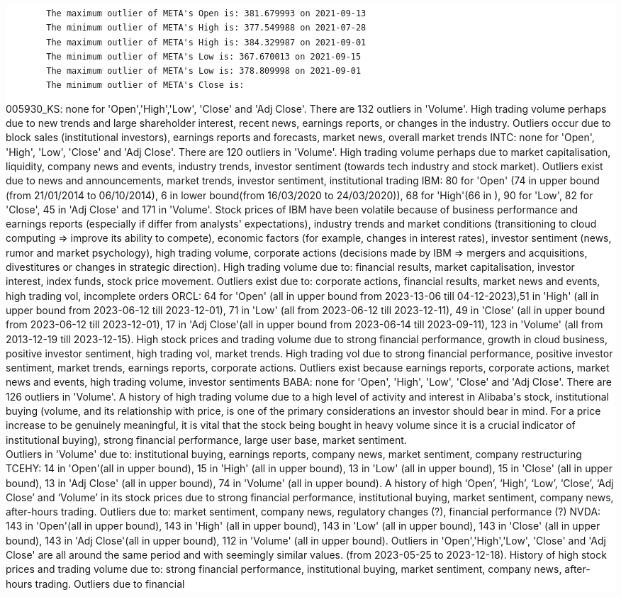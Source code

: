             The maximum outlier of META's Open is: 381.679993 on 2021-09-13
            The minimum outlier of META's High is: 377.549988 on 2021-07-28
            The maximum outlier of META's High is: 384.329987 on 2021-09-01
            The minimum outlier of META's Low is: 367.670013 on 2021-09-15
            The maximum outlier of META's Low is: 378.809998 on 2021-09-01
            The minimum outlier of META's Close is: 
            
005930_KS: none for 'Open','High','Low', 'Close' and 'Adj Close'. There are 132 outliers in 'Volume'. High trading volume perhaps due to new trends and large shareholder interest, recent news,
earnings reports, or changes in the industry. Outliers occur due to block sales (institutional investors), earnings reports and forecasts, market news, overall market trends 
INTC: none for 'Open', 'High', 'Low', 'Close' and 'Adj Close'. There are 120 outliers in 'Volume'. High trading volume perhaps due to market capitalisation, liquidity, company news and events,
industry trends, investor sentiment (towards tech industry and stock market). Outliers exist due to news and announcements, market trends, investor sentiment, institutional trading 
IBM: 80 for 'Open' (74 in upper bound (from 21/01/2014 to 06/10/2014), 6 in lower bound(from 16/03/2020 to 24/03/2020)), 68 for 'High'(66 in ), 90 for 'Low', 82 for 'Close', 45 in 'Adj Close' and 171 in 'Volume'. 
Stock prices of IBM have been volatile because of business performance and earnings reports (especially if differ from analysts' expectations), industry trends and market conditions (transitioning to cloud computing => improve its ability to compete),
economic factors (for example, changes in interest rates), investor sentiment (news, rumor and market psychology), high trading volume, corporate actions (decisions made by IBM => mergers and acquisitions, divestitures or changes in strategic direction). High 
trading volume due to: financial results, market capitalisation, investor interest, index funds, stock price movement. Outliers exist due to: corporate actions, financial results, market news and events, high trading vol, incomplete orders
ORCL: 64 for 'Open' (all in upper bound from 2023-13-06 till 04-12-2023),51 in 'High' (all in upper bound from 2023-06-12 till 2023-12-01), 71 in 'Low' (all from 2023-06-12 till 2023-12-11), 
49 in 'Close' (all in upper bound from 2023-06-12 till 2023-12-01), 17 in 'Adj Close'(all in upper bound from 2023-06-14 till 2023-09-11), 123 in 'Volume' (all from 2013-12-19 till 2023-12-15). 
High stock prices and trading volume due to strong financial performance, growth in cloud business, positive investor sentiment, high trading vol, market trends. High trading vol due to strong financial performance,
positive investor sentiment, market trends, earnings reports, corporate actions. Outliers exist because earnings reports, corporate actions, market news and events,
high trading volume, investor sentiments
BABA: none for 'Open', 'High', 'Low', 'Close' and 'Adj Close'. There are 126 outliers in 'Volume'. A history of high trading volume due to a high level of activity and 
interest in Alibaba's stock, institutional buying (volume, and its relationship with price, is one of the primary considerations an investor should bear in mind. For a price increase
to be genuinely meaningful, it is vital that the stock being bought in heavy volume since it is a crucial indicator of institutional buying), strong financial performance, large user base, market sentiment.  
Outliers in 'Volume' due to: institutional buying, earnings reports, company news, market sentiment, company restructuring
TCEHY: 14 in 'Open'(all in upper bound), 15 in 'High' (all in upper bound), 13 in 'Low' (all in upper bound), 15 in 'Close' (all in upper bound),
13 in 'Adj Close' (all in upper bound), 74 in 'Volume' (all in upper bound). A history of high ‘Open’, ‘High’, ‘Low’, ‘Close’, ‘Adj Close’ and ‘Volume’ in its stock prices due to strong financial performance,
institutional buying, market sentiment, company news, after-hours trading. Outliers due to: market sentiment, company news, regulatory changes (?), 
financial performance (?)
NVDA: 143 in 'Open'(all in upper bound), 143 in 'High' (all in upper bound), 143 in 'Low' (all in upper bound), 143 in 'Close' (all in upper bound),
143 in 'Adj Close'(all in upper bound), 112 in 'Volume' (all in upper bound). Outliers in 'Open','High','Low', 'Close' and 'Adj Close' are all around the same period and with seemingly similar values.
(from 2023-05-25 to 2023-12-18). History of high stock prices and trading volume due to: strong financial performance, institutional buying, market sentiment, company news, after-hours trading. Outliers due to financial